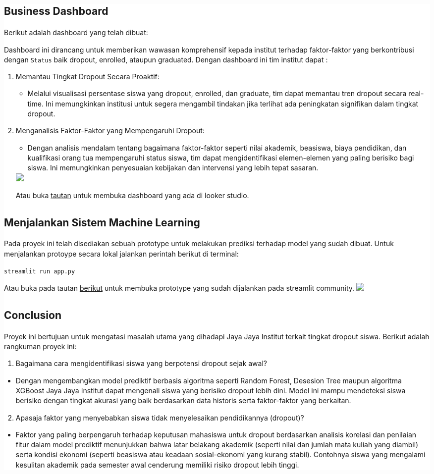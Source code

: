 
## Business Dashboard
Berikut adalah dashboard yang telah dibuat:

Dashboard ini dirancang untuk memberikan wawasan komprehensif kepada institut terhadap faktor-faktor yang berkontribusi dengan `Status` baik dropout, enrolled, ataupun graduated. Dengan dashboard ini tim institut dapat :
1. Memantau Tingkat Dropout Secara Proaktif:
    - Melalui visualisasi persentase siswa yang dropout, enrolled, dan graduate, tim dapat memantau tren dropout secara real-time. Ini memungkinkan institusi untuk segera mengambil tindakan jika terlihat ada peningkatan signifikan dalam tingkat dropout.

2. Menganalisis Faktor-Faktor yang Mempengaruhi Dropout:
    - Dengan analisis mendalam tentang bagaimana faktor-faktor seperti nilai akademik, beasiswa, biaya pendidikan, dan kualifikasi orang tua mempengaruhi status siswa, tim dapat mengidentifikasi elemen-elemen yang paling berisiko bagi siswa. Ini memungkinkan penyesuaian kebijakan dan intervensi yang lebih tepat sasaran.

    <img src="https://raw.githubusercontent.com/haisukma/newstudents-s-performance/master/image/sukmaa-dashboard.png" width="500">

    Atau buka [tautan](https://lookerstudio.google.com/reporting/4f9dfd87-fb11-4937-ba1f-e551a2571ee9) untuk membuka dashboard yang ada di looker studio.

## Menjalankan Sistem Machine Learning
Pada proyek ini telah disediakan sebuah prototype untuk melakukan prediksi terhadap model yang sudah dibuat. Untuk menjalankan protoype secara lokal jalankan perintah berikut di terminal: 

```
streamlit run app.py
```
Atau buka pada tautan [berikut](https://newstudents-s-performance-ryhwxmaxkuda3vc6brttm2.streamlit.app/) untuk membuka prototype yang sudah dijalankan pada streamlit community.
 <img src="https://raw.githubusercontent.com/haisukma/newstudents-s-performance/master/image/sukmaa-prototype.png" width="500">

## Conclusion
Proyek ini bertujuan untuk mengatasi masalah utama yang dihadapi Jaya Jaya Institut terkait tingkat dropout siswa. Berikut adalah rangkuman proyek ini:

1. Bagaimana cara mengidentifikasi siswa yang berpotensi dropout sejak awal?

- Dengan mengembangkan model prediktif berbasis algoritma seperti Random Forest, Desesion Tree maupun algoritma XGBoost Jaya Jaya Institut dapat mengenali siswa yang berisiko dropout lebih dini. Model ini mampu mendeteksi siswa berisiko dengan tingkat akurasi yang baik berdasarkan data historis serta faktor-faktor yang berkaitan.
  
2. Apasaja faktor yang menyebabkan siswa tidak menyelesaikan pendidikannya (dropout)?
- Faktor yang paling berpengaruh terhadap keputusan mahasiswa untuk dropout berdasarkan analisis korelasi dan penilaian fitur dalam model prediktif menunjukkan bahwa latar belakang akademik (seperti nilai dan jumlah mata kuliah yang diambil) serta kondisi ekonomi (seperti beasiswa atau keadaan sosial-ekonomi yang kurang stabil). Contohnya siswa yang mengalami kesulitan akademik pada semester awal cenderung memiliki risiko dropout lebih tinggi.
